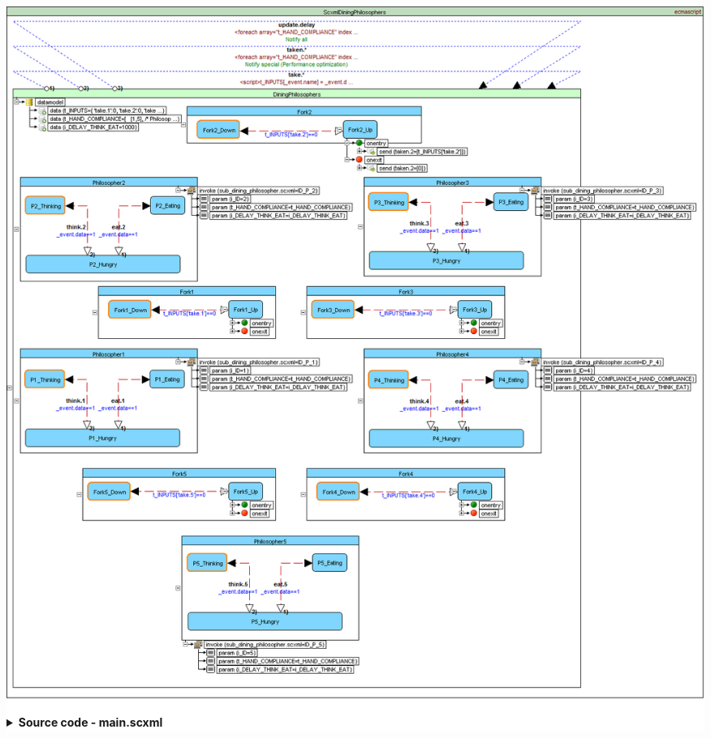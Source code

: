 ![PhilMachine](../Images/machine_dining_philosphers.png)

<details><summary><b>Source code - main.scxml</b></summary></details>

